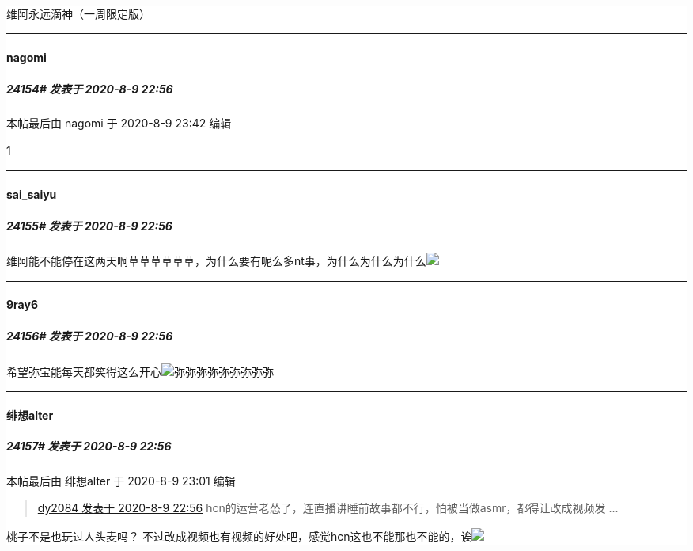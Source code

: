 

维阿永远滴神（一周限定版）







-----

####  nagomi  
##### 24154#       发表于 2020-8-9 22:56



 本帖最后由 nagomi 于 2020-8-9 23:42 编辑 

1







-----

####  sai_saiyu  
##### 24155#       发表于 2020-8-9 22:56




维阿能不能停在这两天啊草草草草草草，为什么要有呢么多nt事，为什么为什么为什么<img src="https://static.saraba1st.com/image/smiley/face2017/138.png" referrerpolicy="no-referrer">







-----

####  9ray6  
##### 24156#       发表于 2020-8-9 22:56




希望弥宝能每天都笑得这么开心<img src="https://static.saraba1st.com/image/smiley/face2017/138.png" referrerpolicy="no-referrer">弥弥弥弥弥弥弥弥弥







-----

####  绯想alter  
##### 24157#       发表于 2020-8-9 22:56



 本帖最后由 绯想alter 于 2020-8-9 23:01 编辑 
<blockquote><a href="httphttps://bbs.saraba1st.com/2b/forum.php?mod=redirect&amp;goto=findpost&amp;pid=48373483&amp;ptid=1950425" target="_blank">dy2084 发表于 2020-8-9 22:56</a>
hcn的运营老怂了，连直播讲睡前故事都不行，怕被当做asmr，都得让改成视频发 ...</blockquote>
桃子不是也玩过人头麦吗？
不过改成视频也有视频的好处吧，感觉hcn这也不能那也不能的，诶<img src="https://static.saraba1st.com/image/smiley/face2017/068.png" referrerpolicy="no-referrer">
